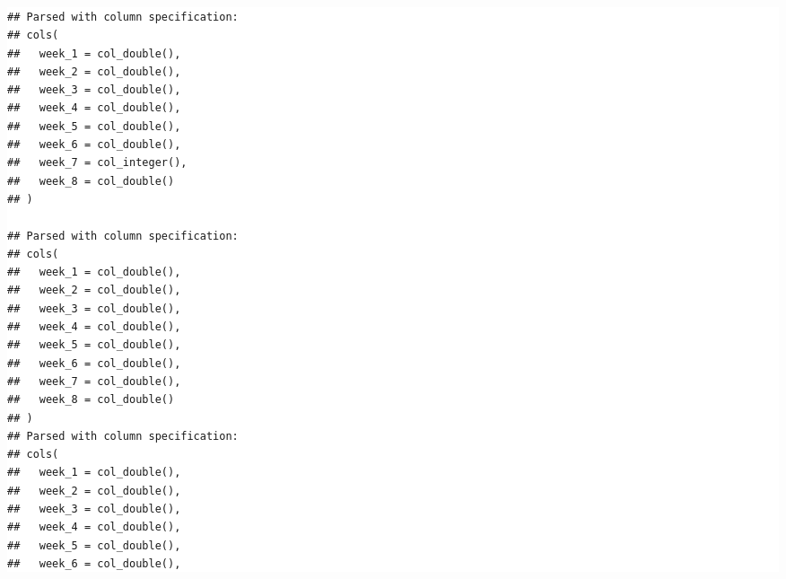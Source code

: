    ## Parsed with column specification:
    ## cols(
    ##   week_1 = col_double(),
    ##   week_2 = col_double(),
    ##   week_3 = col_double(),
    ##   week_4 = col_double(),
    ##   week_5 = col_double(),
    ##   week_6 = col_double(),
    ##   week_7 = col_integer(),
    ##   week_8 = col_double()
    ## )

    ## Parsed with column specification:
    ## cols(
    ##   week_1 = col_double(),
    ##   week_2 = col_double(),
    ##   week_3 = col_double(),
    ##   week_4 = col_double(),
    ##   week_5 = col_double(),
    ##   week_6 = col_double(),
    ##   week_7 = col_double(),
    ##   week_8 = col_double()
    ## )
    ## Parsed with column specification:
    ## cols(
    ##   week_1 = col_double(),
    ##   week_2 = col_double(),
    ##   week_3 = col_double(),
    ##   week_4 = col_double(),
    ##   week_5 = col_double(),
    ##   week_6 = col_double(),